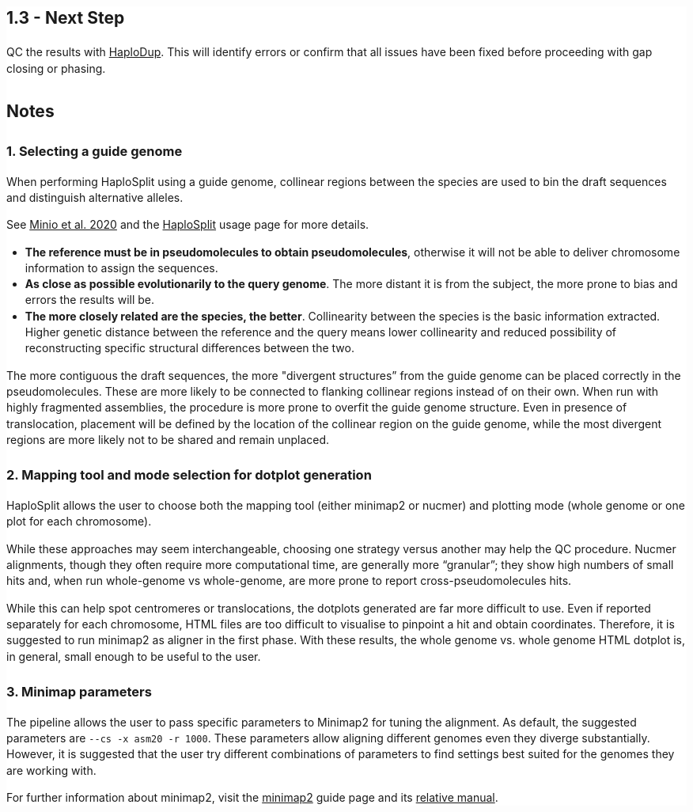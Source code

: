 ## 1.3 - Next Step

QC the results with [HaploDup](pseudomolecule_QC.md). This will identify errors or confirm that all issues have been fixed before proceeding with gap closing or phasing.

## Notes

### 1. Selecting a guide genome

When performing HaploSplit using a guide genome, collinear regions between the species are used to bin the draft sequences and distinguish alternative alleles.

See [Minio et al. 2020]() and the [HaploSplit](../Usage/HaploSplit_usage.md) usage page for more details. 

* **The reference must be in pseudomolecules to obtain pseudomolecules**, otherwise it will not be able to deliver chromosome information to assign the sequences.
* **As close as possible evolutionarily to the query genome**. The more distant it is from the subject, the more prone to bias and errors the results will be.
* **The more closely related are the species, the better**. Collinearity between the species is the basic information extracted. Higher genetic distance between the reference and the query means lower collinearity and reduced possibility of reconstructing specific structural differences between the two.

The more contiguous the draft sequences, the more "divergent structures” from the guide genome can be placed correctly in the pseudomolecules. These are more likely to be connected to flanking collinear regions instead of on their own. When run with highly fragmented assemblies, the procedure is more prone to overfit the guide genome structure. Even in presence of translocation, placement will be defined by the location of the collinear region on the guide genome, while the most divergent regions are more likely not to be shared and remain unplaced.

### 2. Mapping tool and mode selection for dotplot generation

HaploSplit allows the user to choose both the mapping tool (either minimap2 or nucmer) and plotting mode (whole genome or one plot for each chromosome). 

While these approaches may seem interchangeable, choosing one strategy versus another may help the QC procedure. Nucmer alignments, though they often require more computational time, are generally more “granular”; they show high numbers of small hits and, when run whole-genome vs whole-genome, are more prone to report cross-pseudomolecules hits. 

While this can help spot centromeres or translocations, the dotplots generated are far more difficult to use. Even if reported separately for each chromosome, HTML files are too difficult to visualise to pinpoint a hit and obtain coordinates. Therefore, it is suggested to run minimap2 as aligner in the first phase. With these results, the whole genome vs. whole genome HTML dotplot is, in general, small enough to be useful to the user.

### 3. Minimap parameters

The pipeline allows the user to pass specific parameters to Minimap2 for tuning the alignment. As default, the suggested parameters are `--cs -x asm20 -r 1000`. These parameters allow aligning different genomes even they diverge substantially. However, it is suggested that the user try different combinations of parameters to find settings best suited for the genomes they are working with.

For further information about minimap2, visit the [minimap2](https://github.com/lh3/minimap2) guide page and its [relative manual](https://lh3.github.io/minimap2/minimap2.html).